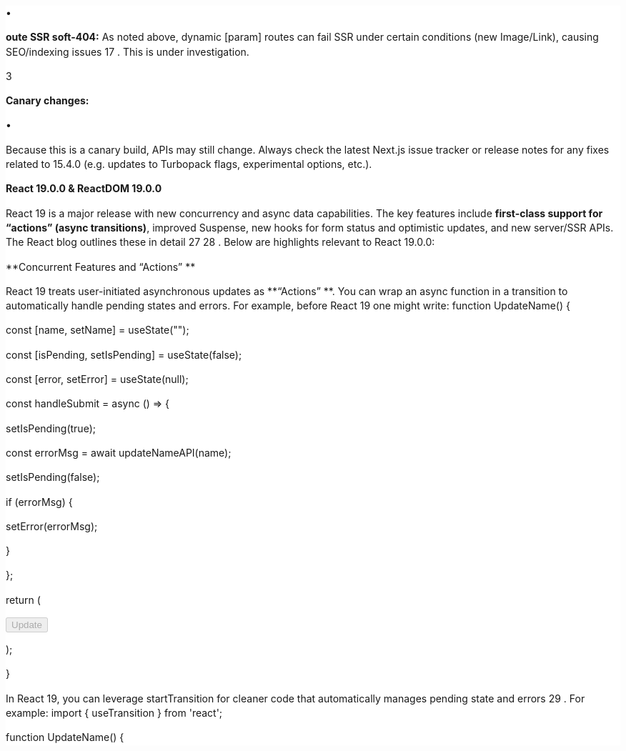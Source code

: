 • 

**oute SSR soft-404:** As noted above, dynamic \[param\] routes can fail SSR under certain conditions \(new Image/Link\), causing SEO/indexing issues 17 . This is under investigation. 

3

**Canary changes:**

• 

Because this is a canary build, APIs may still change. Always check the latest Next.js issue tracker or release notes for any fixes related to 15.4.0 \(e.g. updates to Turbopack flags, experimental options, etc.\). 

**React 19.0.0 & ReactDOM 19.0.0**

React 19 is a major release with new concurrency and async data capabilities. The key features include **first-class support for “actions” \(async transitions\)**, improved Suspense, new hooks for form status and optimistic updates, and new server/SSR APIs. The React blog outlines these in detail 27 28 . Below are highlights relevant to React 19.0.0:

**Concurrent Features and “Actions” **

React 19 treats user-initiated asynchronous updates as **“Actions” **. You can wrap an async function in a transition to automatically handle pending states and errors. For example, before React 19 one might write: function UpdateName\(\) \{

const \[name, setName\] = useState\(""\); 

const \[isPending, setIsPending\] = useState\(false\); 

const \[error, setError\] = useState\(null\); 

const handleSubmit = async \(\) => \{

setIsPending\(true\); 

const errorMsg = await updateNameAPI\(name\); 

setIsPending\(false\); 

if \(errorMsg\) \{

setError\(errorMsg\); 

\}

\}; 

return \(

<button onClick=\{handleSubmit\} disabled=\{isPending\}>Update</button> 

\); 

\}

In React 19, you can leverage startTransition for cleaner code that automatically manages pending state and errors 29 . For example: import \{ useTransition \} from 'react'; 

function UpdateName\(\) \{
